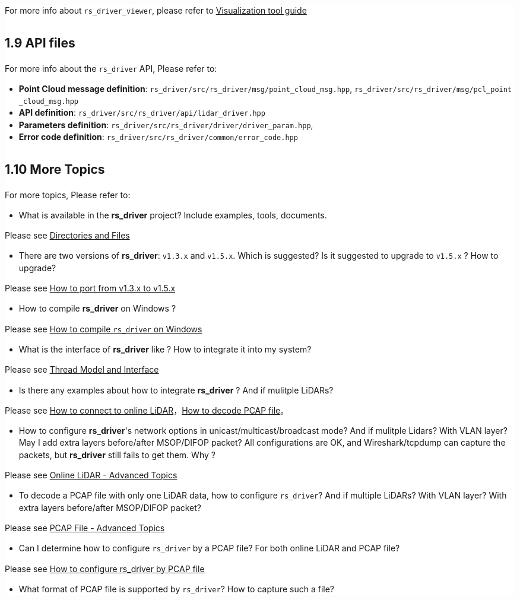 For more info about `rs_driver_viewer`, please refer to [Visualization tool guide](doc/howto/13_how_to_use_rs_driver_viewer.md) 



## 1.9 API files

For more info about the `rs_driver` API, Please refer to:
- **Point Cloud message definition**: ```rs_driver/src/rs_driver/msg/point_cloud_msg.hpp```, ```rs_driver/src/rs_driver/msg/pcl_point_cloud_msg.hpp```
- **API definition**: ```rs_driver/src/rs_driver/api/lidar_driver.hpp```
- **Parameters definition**: ```rs_driver/src/rs_driver/driver/driver_param.hpp```, 
- **Error code definition**: ```rs_driver/src/rs_driver/common/error_code.hpp```



## 1.10 More Topics

For more topics, Please refer to:

+ What is available in the **rs_driver** project? Include examples, tools, documents. 

Please see [Directories and Files](doc/intro/02_directories_and_files.md) 

+ There are two versions of **rs_driver**: `v1.3.x` and `v1.5.x`. Which is suggested? Is it suggested to upgrade to `v1.5.x` ? How to upgrade?

Please see [How to port from v1.3.x to v1.5.x](doc/howto/07_how_to_port_your_app_from_rs_driver_1.3.x_to_1.5.x.md) 

+ How to compile **rs_driver** on Windows ?

Please see [How to compile `rs_driver` on Windows](./doc/howto/16_how_to_compile_on_windows.md)

+ What is the interface of **rs_driver** like ? How to integrate it into my system?

Please see [Thread Model and Interface](./doc/intro/03_thread_model.md)

+ Is there any examples about how to integrate **rs_driver** ? And if mulitple LiDARs?

Please see [How to connect to online LiDAR](doc/howto/08_how_to_decode_online_lidar.md)，[How to decode PCAP file](doc/howto/10_how_to_decode_pcap_file.md)。

+ How to configure **rs_driver**'s network options in unicast/multicast/broadcast mode? And if mulitple Lidars? With VLAN layer? May I add extra layers before/after MSOP/DIFOP packet? All configurations are OK, and Wireshark/tcpdump can capture the packets, but **rs_driver** still fails to get them. Why ?

Please see [Online LiDAR - Advanced Topics](doc/howto/09_online_lidar_advanced_topics.md) 

+ To decode a PCAP file with only one LiDAR data, how to configure `rs_driver`? And if multiple LiDARs? With VLAN layer? With extra layers before/after MSOP/DIFOP packet?

Please see [PCAP File - Advanced Topics](doc/howto/11_pcap_file_advanced_topics.md) 

+ Can I determine how to configure `rs_driver` by a PCAP file? For both online LiDAR and PCAP file?

Please see [How to configure rs_driver by PCAP file](doc/howto/12_how_to_configure_by_pcap_file.md)

+ What format of PCAP file is supported by `rs_driver`? How to capture such a file?

